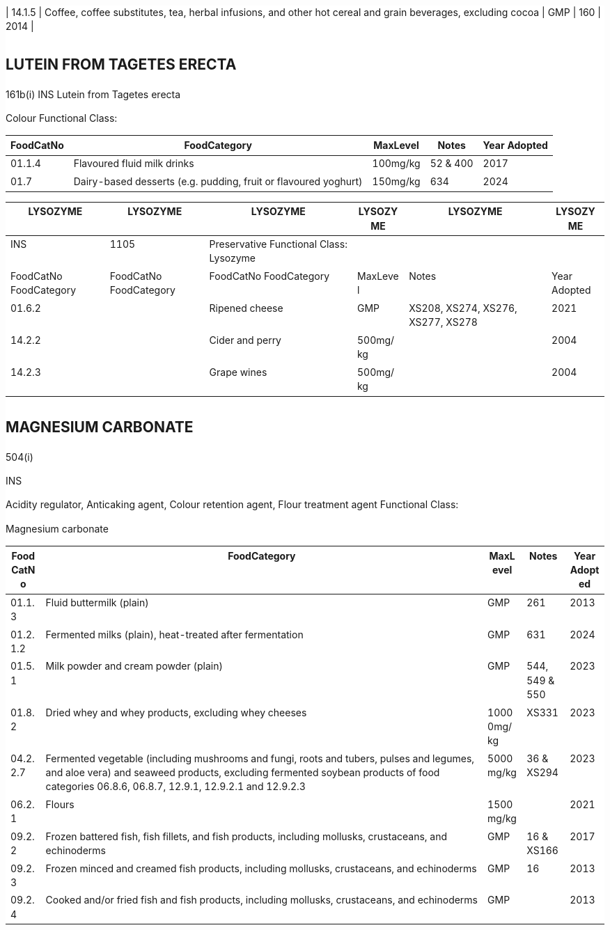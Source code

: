 | 14.1.5      | Coffee, coffee substitutes, tea, herbal infusions, and other hot cereal and grain beverages, excluding cocoa                                                                                                                         | GMP        | 160                                                       |           2014 |

## LUTEIN FROM TAGETES ERECTA

161b(i) INS Lutein from Tagetes erecta

Colour Functional Class:

| FoodCatNo   | FoodCategory                                                    | MaxLevel   | Notes    |   Year Adopted |
|-------------|-----------------------------------------------------------------|------------|----------|----------------|
| 01.1.4      | Flavoured fluid milk drinks                                     | 100mg/kg   | 52 & 400 |           2017 |
| 01.7        | Dairy-based desserts (e.g. pudding, fruit or flavoured yoghurt) | 150mg/kg   | 634      |           2024 |

| LYSOZYME               | LYSOZYME               | LYSOZYME                                | LYSOZYME   | LYSOZYME                          | LYSOZYME     |
|------------------------|------------------------|-----------------------------------------|------------|-----------------------------------|--------------|
| INS                    | 1105                   | Preservative Functional Class: Lysozyme |            |                                   |              |
| FoodCatNo FoodCategory | FoodCatNo FoodCategory | FoodCatNo FoodCategory                  | MaxLevel   | Notes                             | Year Adopted |
| 01.6.2                 |                        | Ripened cheese                          | GMP        | XS208, XS274, XS276, XS277, XS278 | 2021         |
| 14.2.2                 |                        | Cider and perry                         | 500mg/kg   |                                   | 2004         |
| 14.2.3                 |                        | Grape wines                             | 500mg/kg   |                                   | 2004         |

## MAGNESIUM CARBONATE

504(i)

INS

Acidity regulator, Anticaking agent, Colour retention agent, Flour treatment agent Functional Class:

Magnesium carbonate

| FoodCatNo   | FoodCategory                                                                                                                                                                                                                         | MaxLevel   | Notes                                     |   Year Adopted |
|-------------|--------------------------------------------------------------------------------------------------------------------------------------------------------------------------------------------------------------------------------------|------------|-------------------------------------------|----------------|
| 01.1.3      | Fluid buttermilk (plain)                                                                                                                                                                                                             | GMP        | 261                                       |           2013 |
| 01.2.1.2    | Fermented milks (plain), heat-treated after fermentation                                                                                                                                                                             | GMP        | 631                                       |           2024 |
| 01.5.1      | Milk powder and cream powder (plain)                                                                                                                                                                                                 | GMP        | 544, 549 & 550                            |           2023 |
| 01.8.2      | Dried whey and whey products, excluding whey cheeses                                                                                                                                                                                 | 10000mg/kg | XS331                                     |           2023 |
| 04.2.2.7    | Fermented vegetable (including mushrooms and fungi, roots and tubers, pulses and legumes, and aloe vera) and seaweed products, excluding fermented soybean products of food categories 06.8.6, 06.8.7, 12.9.1, 12.9.2.1 and 12.9.2.3 | 5000mg/kg  | 36 & XS294                                |           2023 |
| 06.2.1      | Flours                                                                                                                                                                                                                               | 1500mg/kg  |                                           |           2021 |
| 09.2.2      | Frozen battered fish, fish fillets, and fish products, including mollusks, crustaceans, and echinoderms                                                                                                                              | GMP        | 16 & XS166                                |           2017 |
| 09.2.3      | Frozen minced and creamed fish products, including mollusks, crustaceans, and echinoderms                                                                                                                                            | GMP        | 16                                        |           2013 |
| 09.2.4      | Cooked and/or fried fish and fish products, including mollusks, crustaceans, and echinoderms                                                                                                                                         | GMP        |                                           |           2013 |